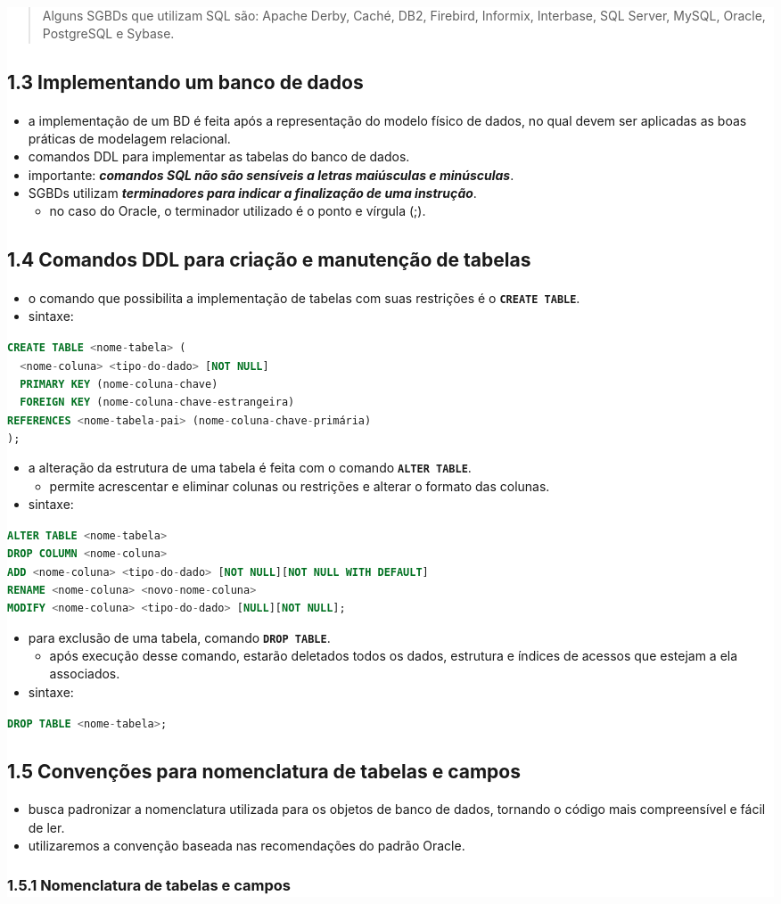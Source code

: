 > Alguns SGBDs que utilizam SQL são: Apache Derby, Caché, DB2, Firebird, Informix, Interbase, SQL Server, MySQL, Oracle, PostgreSQL e Sybase.

## 1.3 Implementando um banco de dados

- a implementação de um BD é feita após a representação do modelo físico de dados, no qual devem ser aplicadas as boas práticas de modelagem relacional.
- comandos DDL para implementar as tabelas do banco de dados.
- importante: ***comandos SQL não são sensíveis a letras maiúsculas e minúsculas***.
- SGBDs utilizam ***terminadores para indicar a finalização de uma instrução***. 
  - no caso do Oracle, o terminador utilizado é o ponto e vírgula (;).

## 1.4 Comandos DDL para criação e manutenção de tabelas

- o comando que possibilita a implementação de tabelas com suas restrições é o **`CREATE TABLE`**. 
- sintaxe:

~~~sql
CREATE TABLE <nome-tabela> (
  <nome-coluna> <tipo-do-dado> [NOT NULL]
  PRIMARY KEY (nome-coluna-chave)
  FOREIGN KEY (nome-coluna-chave-estrangeira) 
REFERENCES <nome-tabela-pai> (nome-coluna-chave-primária)
);
~~~

- a alteração da estrutura de uma tabela é feita com o comando **`ALTER TABLE`**. 
  - permite acrescentar e eliminar colunas ou restrições e alterar o formato das colunas.
- sintaxe:

~~~sql
ALTER TABLE <nome-tabela>
DROP COLUMN <nome-coluna>
ADD <nome-coluna> <tipo-do-dado> [NOT NULL][NOT NULL WITH DEFAULT] 
RENAME <nome-coluna> <novo-nome-coluna>
MODIFY <nome-coluna> <tipo-do-dado> [NULL][NOT NULL];
~~~

- para exclusão de uma tabela, comando **`DROP TABLE`**.
  - após execução desse comando, estarão deletados todos os dados, estrutura e índices de acessos que estejam a ela associados.
- sintaxe:

~~~sql
DROP TABLE <nome-tabela>;
~~~

## 1.5 Convenções para nomenclatura de tabelas e campos

- busca padronizar a nomenclatura utilizada para os objetos de banco de dados, tornando o código mais compreensível e fácil de ler.
- utilizaremos a convenção baseada nas recomendações do padrão Oracle.

### 1.5.1 Nomenclatura de tabelas e campos
